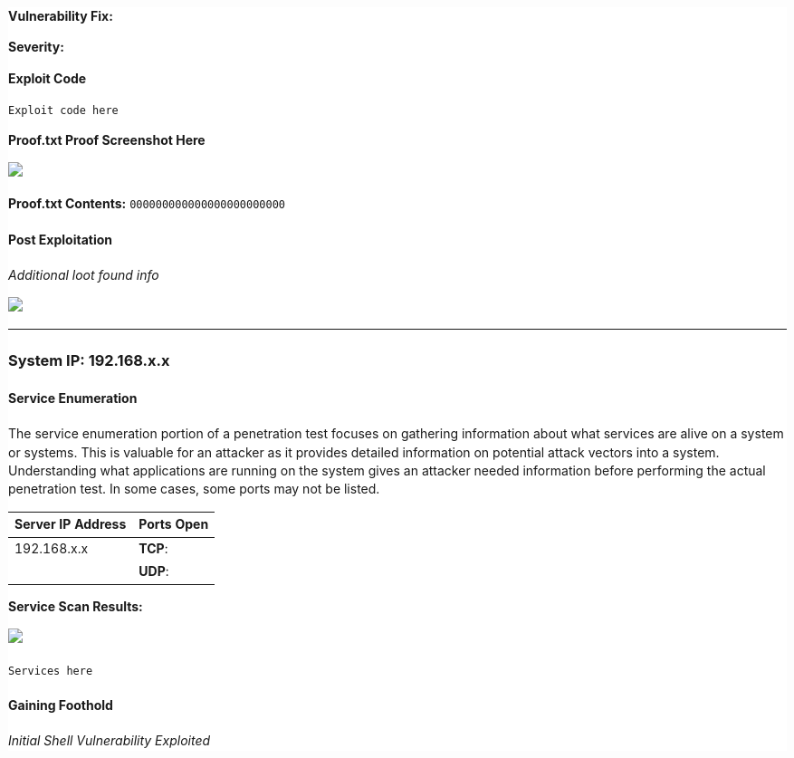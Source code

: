 **Vulnerability Fix:**

**Severity:**

**Exploit Code**

```
Exploit code here
```

**Proof.txt Proof Screenshot Here**

![](img)

**Proof.txt Contents:** `000000000000000000000000`

#### Post Exploitation

_Additional loot found info_

![](img)

---

### System IP: 192.168.x.x

#### Service Enumeration

The service enumeration portion of a penetration test focuses on gathering information about what services are alive on a system or systems.
This is valuable for an attacker as it provides detailed information on potential attack vectors into a system.
Understanding what applications are running on the system gives an attacker needed information before performing the actual penetration test.
In some cases, some ports may not be listed.

| Server IP Address | Ports Open |
| ----------------- | ---------- |
| 192.168.x.x       | **TCP**:   |
|                   | **UDP**:   |

**Service Scan Results:**

```sh

```

![](img)

```
Services here
```

#### Gaining Foothold

_Initial Shell Vulnerability Exploited_
